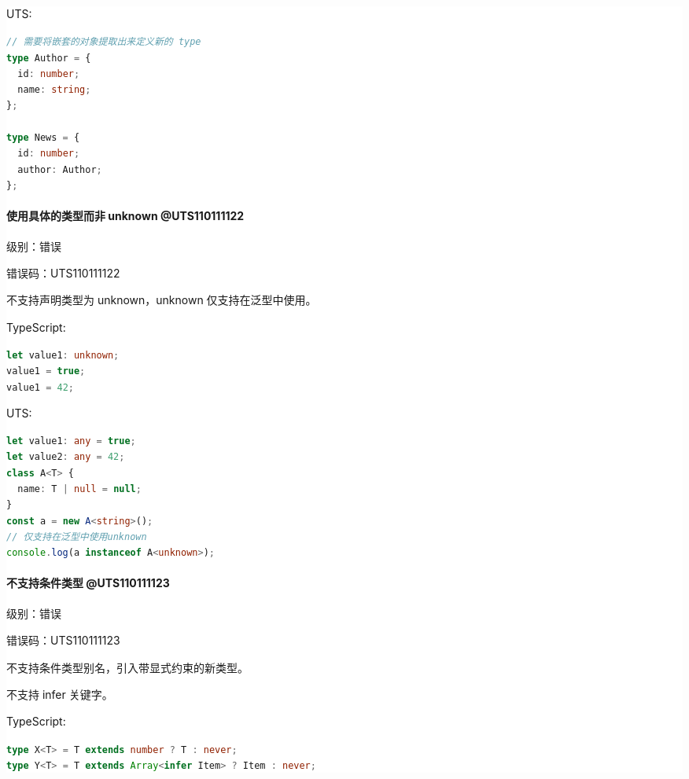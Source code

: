 UTS:

```ts
// 需要将嵌套的对象提取出来定义新的 type
type Author = {
  id: number;
  name: string;
};

type News = {
  id: number;
  author: Author;
};
```

#### 使用具体的类型而非 unknown @UTS110111122

级别：错误

错误码：UTS110111122

不支持声明类型为 unknown，unknown 仅支持在泛型中使用。

TypeScript:

```ts
let value1: unknown;
value1 = true;
value1 = 42;
```

UTS:

```ts
let value1: any = true;
let value2: any = 42;
class A<T> {
  name: T | null = null;
}
const a = new A<string>();
// 仅支持在泛型中使用unknown
console.log(a instanceof A<unknown>);
```

#### 不支持条件类型 @UTS110111123

级别：错误

错误码：UTS110111123

不支持条件类型别名，引入带显式约束的新类型。

不支持 infer 关键字。

TypeScript:

```ts
type X<T> = T extends number ? T : never;
type Y<T> = T extends Array<infer Item> ? Item : never;
```
